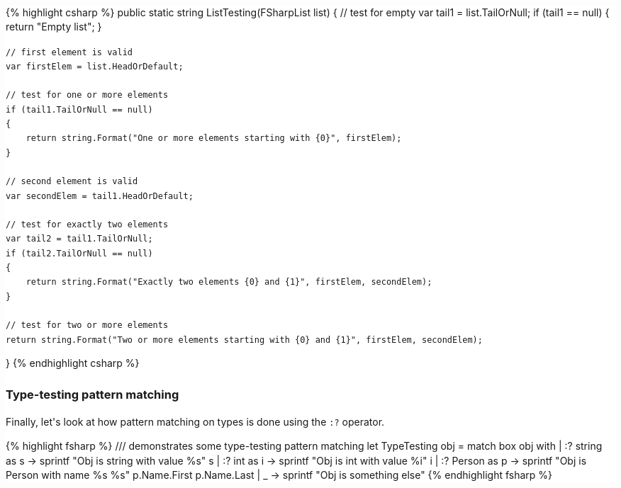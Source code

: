 {% highlight csharp %}
public static string ListTesting<T>(FSharpList<T> list)
{
    // test for empty
    var tail1 = list.TailOrNull;
    if (tail1 == null)
    {
        return "Empty list";
    }

    // first element is valid
    var firstElem = list.HeadOrDefault;

    // test for one or more elements
    if (tail1.TailOrNull == null)
    {
        return string.Format("One or more elements starting with {0}", firstElem);
    }

    // second element is valid
    var secondElem = tail1.HeadOrDefault;

    // test for exactly two elements
    var tail2 = tail1.TailOrNull;
    if (tail2.TailOrNull == null)
    {
        return string.Format("Exactly two elements {0} and {1}", firstElem, secondElem);
    }

    // test for two or more elements
    return string.Format("Two or more elements starting with {0} and {1}", firstElem, secondElem);
}
{% endhighlight csharp %}
        
### Type-testing pattern matching 

Finally, let's look at how pattern matching on types is done using the `:?` operator.

{% highlight fsharp %}
/// demonstrates some type-testing pattern matching
let TypeTesting obj = 
    match box obj with
    | :? string as s -> 
        sprintf "Obj is string with value %s" s
    | :? int as i -> 
        sprintf "Obj is int with value %i" i
    | :? Person as p -> 
        sprintf "Obj is Person with name %s %s" p.Name.First p.Name.Last
    | _ -> 
        sprintf "Obj is something else" 
{% endhighlight fsharp %}
